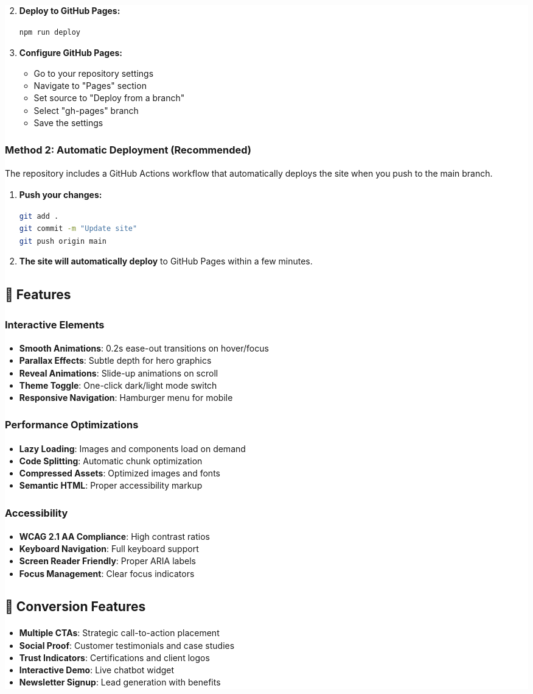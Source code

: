 2. **Deploy to GitHub Pages:**
   ```bash
   npm run deploy
   ```

3. **Configure GitHub Pages:**
   - Go to your repository settings
   - Navigate to "Pages" section
   - Set source to "Deploy from a branch"
   - Select "gh-pages" branch
   - Save the settings

### Method 2: Automatic Deployment (Recommended)

The repository includes a GitHub Actions workflow that automatically deploys the site when you push to the main branch.

1. **Push your changes:**
   ```bash
   git add .
   git commit -m "Update site"
   git push origin main
   ```

2. **The site will automatically deploy** to GitHub Pages within a few minutes.

## 📱 Features

### Interactive Elements
- **Smooth Animations**: 0.2s ease-out transitions on hover/focus
- **Parallax Effects**: Subtle depth for hero graphics
- **Reveal Animations**: Slide-up animations on scroll
- **Theme Toggle**: One-click dark/light mode switch
- **Responsive Navigation**: Hamburger menu for mobile

### Performance Optimizations
- **Lazy Loading**: Images and components load on demand
- **Code Splitting**: Automatic chunk optimization
- **Compressed Assets**: Optimized images and fonts
- **Semantic HTML**: Proper accessibility markup

### Accessibility
- **WCAG 2.1 AA Compliance**: High contrast ratios
- **Keyboard Navigation**: Full keyboard support
- **Screen Reader Friendly**: Proper ARIA labels
- **Focus Management**: Clear focus indicators

## 🎯 Conversion Features

- **Multiple CTAs**: Strategic call-to-action placement
- **Social Proof**: Customer testimonials and case studies
- **Trust Indicators**: Certifications and client logos
- **Interactive Demo**: Live chatbot widget
- **Newsletter Signup**: Lead generation with benefits
